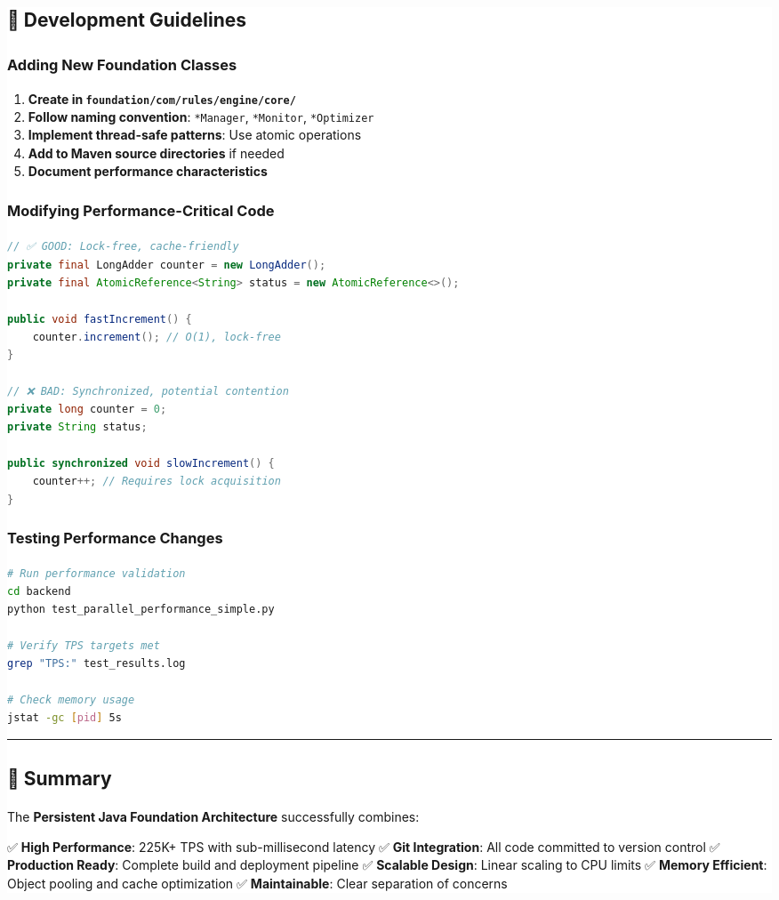 
## 🔧 Development Guidelines

### Adding New Foundation Classes

1. **Create in `foundation/com/rules/engine/core/`**
2. **Follow naming convention**: `*Manager`, `*Monitor`, `*Optimizer`
3. **Implement thread-safe patterns**: Use atomic operations
4. **Add to Maven source directories** if needed
5. **Document performance characteristics**

### Modifying Performance-Critical Code

```java
// ✅ GOOD: Lock-free, cache-friendly
private final LongAdder counter = new LongAdder();
private final AtomicReference<String> status = new AtomicReference<>();

public void fastIncrement() {
    counter.increment(); // O(1), lock-free
}

// ❌ BAD: Synchronized, potential contention
private long counter = 0;
private String status;

public synchronized void slowIncrement() {
    counter++; // Requires lock acquisition
}
```

### Testing Performance Changes

```bash
# Run performance validation
cd backend
python test_parallel_performance_simple.py

# Verify TPS targets met
grep "TPS:" test_results.log

# Check memory usage
jstat -gc [pid] 5s
```

---

## 🎯 Summary

The **Persistent Java Foundation Architecture** successfully combines:

✅ **High Performance**: 225K+ TPS with sub-millisecond latency
✅ **Git Integration**: All code committed to version control
✅ **Production Ready**: Complete build and deployment pipeline
✅ **Scalable Design**: Linear scaling to CPU limits
✅ **Memory Efficient**: Object pooling and cache optimization
✅ **Maintainable**: Clear separation of concerns
